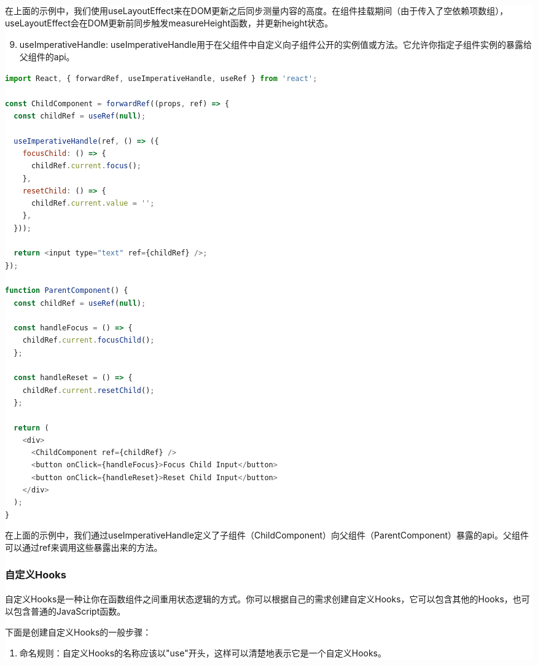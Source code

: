 在上面的示例中，我们使用useLayoutEffect来在DOM更新之后同步测量内容的高度。在组件挂载期间（由于传入了空依赖项数组），useLayoutEffect会在DOM更新前同步触发measureHeight函数，并更新height状态。

9. useImperativeHandle: useImperativeHandle用于在父组件中自定义向子组件公开的实例值或方法。它允许你指定子组件实例的暴露给父组件的api。

```javascript
import React, { forwardRef, useImperativeHandle, useRef } from 'react';

const ChildComponent = forwardRef((props, ref) => {
  const childRef = useRef(null);

  useImperativeHandle(ref, () => ({
    focusChild: () => {
      childRef.current.focus();
    },
    resetChild: () => {
      childRef.current.value = '';
    },
  }));

  return <input type="text" ref={childRef} />;
});

function ParentComponent() {
  const childRef = useRef(null);

  const handleFocus = () => {
    childRef.current.focusChild();
  };

  const handleReset = () => {
    childRef.current.resetChild();
  };

  return (
    <div>
      <ChildComponent ref={childRef} />
      <button onClick={handleFocus}>Focus Child Input</button>
      <button onClick={handleReset}>Reset Child Input</button>
    </div>
  );
}
```

在上面的示例中，我们通过useImperativeHandle定义了子组件（ChildComponent）向父组件（ParentComponent）暴露的api。父组件可以通过ref来调用这些暴露出来的方法。

### 自定义Hooks

自定义Hooks是一种让你在函数组件之间重用状态逻辑的方式。你可以根据自己的需求创建自定义Hooks，它可以包含其他的Hooks，也可以包含普通的JavaScript函数。

下面是创建自定义Hooks的一般步骤：

1. 命名规则：自定义Hooks的名称应该以"use"开头，这样可以清楚地表示它是一个自定义Hooks。
